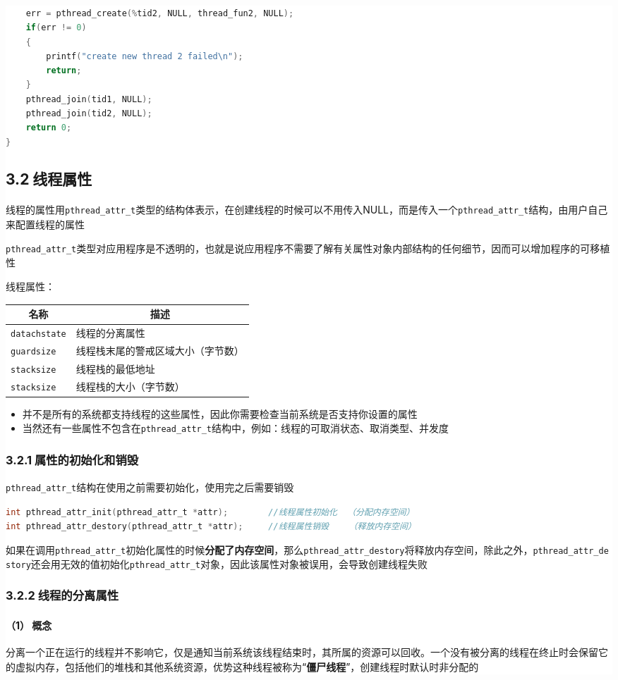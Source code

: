 ```C
    err = pthread_create(%tid2, NULL, thread_fun2, NULL);
    if(err != 0)
    {
        printf("create new thread 2 failed\n");
        return;
    }
    pthread_join(tid1, NULL);
    pthread_join(tid2, NULL);
    return 0;
}
```





## 3.2 线程属性

线程的属性用`pthread_attr_t`类型的结构体表示，在创建线程的时候可以不用传入NULL，而是传入一个`pthread_attr_t`结构，由用户自己来配置线程的属性

`pthread_attr_t`类型对应用程序是不透明的，也就是说应用程序不需要了解有关属性对象内部结构的任何细节，因而可以增加程序的可移植性

线程属性：

| 名称          | 描述                               |
| ------------- | ---------------------------------- |
| `datachstate` | 线程的分离属性                     |
| `guardsize`   | 线程栈末尾的警戒区域大小（字节数） |
| `stacksize`   | 线程栈的最低地址                   |
| `stacksize`   | 线程栈的大小（字节数）             |

- 并不是所有的系统都支持线程的这些属性，因此你需要检查当前系统是否支持你设置的属性
- 当然还有一些属性不包含在`pthread_attr_t`结构中，例如：线程的可取消状态、取消类型、并发度

### 3.2.1 属性的初始化和销毁

`pthread_attr_t`结构在使用之前需要初始化，使用完之后需要销毁

```C
int pthread_attr_init(pthread_attr_t *attr);		//线程属性初始化  （分配内存空间）
int pthread_attr_destory(pthread_attr_t *attr);		//线程属性销毁	（释放内存空间）
```

如果在调用`pthread_attr_t`初始化属性的时候**分配了内存空间**，那么`pthread_attr_destory`将释放内存空间，除此之外，`pthread_attr_destory`还会用无效的值初始化`pthread_attr_t`对象，因此该属性对象被误用，会导致创建线程失败

### 3.2.2 线程的分离属性

#### （1） 概念

分离一个正在运行的线程并不影响它，仅是通知当前系统该线程结束时，其所属的资源可以回收。一个没有被分离的线程在终止时会保留它的虚拟内存，包括他们的堆栈和其他系统资源，优势这种线程被称为“**僵尸线程**”，创建线程时默认时非分配的
